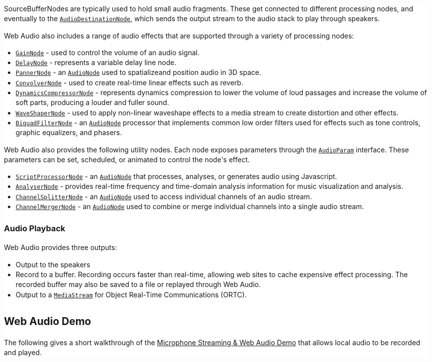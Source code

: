 SourceBufferNodes are typically used to hold small audio fragments.  These get connected to different processing nodes, and eventually to the [`AudioDestinationNode`](https://msdn.microsoft.com/library/dn954876(v=vs.85).aspx), which sends the output stream to the audio stack to play through speakers.

Web Audio also includes a range of audio effects that are supported through a variety of processing nodes:

* [`GainNode`](https://msdn.microsoft.com/library/dn954873(v=vs.85).aspx) - used to control the volume of an audio signal.
* [`DelayNode`](https://msdn.microsoft.com/library/dn954863(v=vs.85).aspx) - represents a variable delay line node.
* [`PannerNode`](https://msdn.microsoft.com/library/dn954892(v=vs.85).aspx) - an [`AudioNode`](https://msdn.microsoft.com/library/dn954827(v=vs.85).aspx) used to spatializeand position audio in 3D space.
* [`ConvolverNode`](https://msdn.microsoft.com/library/dn954858(v=vs.85).aspx) - used to create real-time linear effects such as reverb.
* [`DynamicsCompressorNode`](https://msdn.microsoft.com/library/dn954865(v=vs.85).aspx) - represents dynamics compression to lower the volume of loud passages and increase the volume of soft parts, producing a louder and fuller sound.
* [`WaveShaperNode`](https://msdn.microsoft.com/library/dn954909(v=vs.85).aspx) - used to apply non-linear waveshape effects to a media stream to create distortion and other effects.
* [`BiquadFilterNode`](https://msdn.microsoft.com/library/dn954849.aspx) - an [`AudioNode`](https://msdn.microsoft.com/library/dn954827.aspx) processor that implements common low order filters used for effects such as tone controls, graphic equalizers, and phasers.

Web Audio also provides the following utility nodes. Each node exposes parameters through the [`AudioParam`](https://msdn.microsoft.com/library/dn954836.aspx) interface. These parameters can be set, scheduled, or animated to control the node's effect.

* [`ScriptProcessorNode`](https://msdn.microsoft.com/library/dn954904.aspx) - an [`AudioNode`](https://msdn.microsoft.com/library/dn954827.aspx) that processes, analyses, or generates audio using Javascript.
* [`AnalyserNode`](https://msdn.microsoft.com/library/dn954770.aspx) - provides real-time frequency and time-domain analysis information for music visualization and analysis.
* [`ChannelSplitterNode`](https://msdn.microsoft.com/library/dn954857.aspx) - an [`AudioNode`](https://msdn.microsoft.com/library/dn954827.aspx) used to access individual channels of an audio stream.
* [`ChannelMergerNode`](https://msdn.microsoft.com/library/dn954856.aspx) - an [`AudioNode`](https://msdn.microsoft.com/library/dn954827.aspx) used to combine or merge individual channels into a single audio stream.

### Audio Playback

Web Audio provides three outputs:

* Output to the speakers
* Record to a buffer. Recording occurs faster than real-time, allowing web sites to cache expensive effect processing. The recorded buffer may also be saved to a file or replayed through Web Audio.
* Output to a [`MediaStream`](https://msdn.microsoft.com/library/dn954836(v=vs.85).aspx) for Object Real-Time Communications (ORTC).

## Web Audio Demo
The following gives a short walkthrough of the [Microphone Streaming & Web Audio Demo](https://developer.microsoft.com/en-us/microsoft-edge/testdrive/demos/microphone/) that allows local audio to be recorded and played. 
